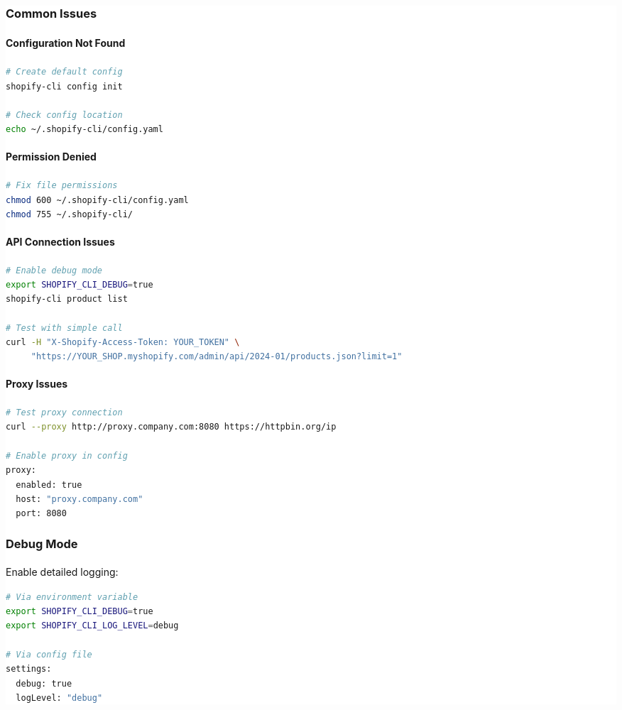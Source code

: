 ### Common Issues

#### Configuration Not Found
```bash
# Create default config
shopify-cli config init

# Check config location
echo ~/.shopify-cli/config.yaml
```

#### Permission Denied
```bash
# Fix file permissions
chmod 600 ~/.shopify-cli/config.yaml
chmod 755 ~/.shopify-cli/
```

#### API Connection Issues
```bash
# Enable debug mode
export SHOPIFY_CLI_DEBUG=true
shopify-cli product list

# Test with simple call
curl -H "X-Shopify-Access-Token: YOUR_TOKEN" \
     "https://YOUR_SHOP.myshopify.com/admin/api/2024-01/products.json?limit=1"
```

#### Proxy Issues
```bash
# Test proxy connection
curl --proxy http://proxy.company.com:8080 https://httpbin.org/ip

# Enable proxy in config
proxy:
  enabled: true
  host: "proxy.company.com"
  port: 8080
```

### Debug Mode

Enable detailed logging:

```bash
# Via environment variable
export SHOPIFY_CLI_DEBUG=true
export SHOPIFY_CLI_LOG_LEVEL=debug

# Via config file
settings:
  debug: true
  logLevel: "debug"
```
